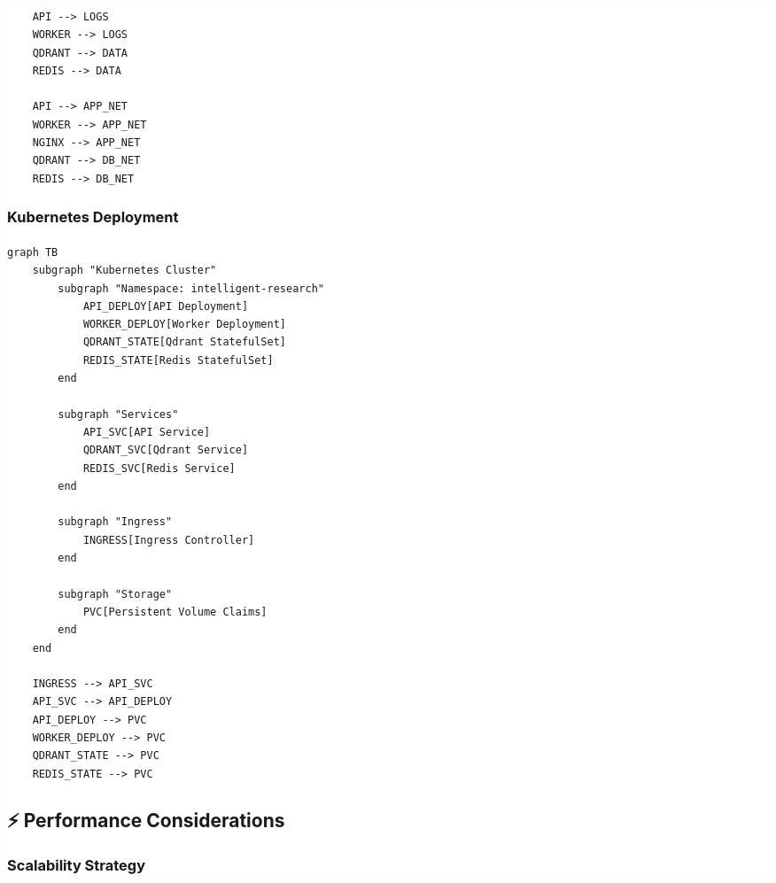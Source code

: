 ```mermaid
    API --> LOGS
    WORKER --> LOGS
    QDRANT --> DATA
    REDIS --> DATA
    
    API --> APP_NET
    WORKER --> APP_NET
    NGINX --> APP_NET
    QDRANT --> DB_NET
    REDIS --> DB_NET
```

### **Kubernetes Deployment**

```mermaid
graph TB
    subgraph "Kubernetes Cluster"
        subgraph "Namespace: intelligent-research"
            API_DEPLOY[API Deployment]
            WORKER_DEPLOY[Worker Deployment]
            QDRANT_STATE[Qdrant StatefulSet]
            REDIS_STATE[Redis StatefulSet]
        end
        
        subgraph "Services"
            API_SVC[API Service]
            QDRANT_SVC[Qdrant Service]
            REDIS_SVC[Redis Service]
        end
        
        subgraph "Ingress"
            INGRESS[Ingress Controller]
        end
        
        subgraph "Storage"
            PVC[Persistent Volume Claims]
        end
    end
    
    INGRESS --> API_SVC
    API_SVC --> API_DEPLOY
    API_DEPLOY --> PVC
    WORKER_DEPLOY --> PVC
    QDRANT_STATE --> PVC
    REDIS_STATE --> PVC
```

## ⚡ **Performance Considerations**

### **Scalability Strategy**
